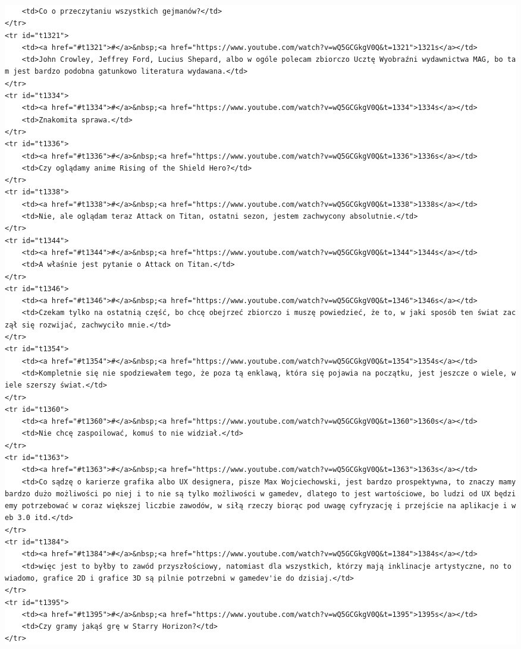         <td>Co o przeczytaniu wszystkich gejmanów?</td>
    </tr>
    <tr id="t1321">
        <td><a href="#t1321">#</a>&nbsp;<a href="https://www.youtube.com/watch?v=wQ5GCGkgV0Q&t=1321">1321s</a></td>
        <td>John Crowley, Jeffrey Ford, Lucius Shepard, albo w ogóle polecam zbiorczo Ucztę Wyobraźni wydawnictwa MAG, bo tam jest bardzo podobna gatunkowo literatura wydawana.</td>
    </tr>
    <tr id="t1334">
        <td><a href="#t1334">#</a>&nbsp;<a href="https://www.youtube.com/watch?v=wQ5GCGkgV0Q&t=1334">1334s</a></td>
        <td>Znakomita sprawa.</td>
    </tr>
    <tr id="t1336">
        <td><a href="#t1336">#</a>&nbsp;<a href="https://www.youtube.com/watch?v=wQ5GCGkgV0Q&t=1336">1336s</a></td>
        <td>Czy oglądamy anime Rising of the Shield Hero?</td>
    </tr>
    <tr id="t1338">
        <td><a href="#t1338">#</a>&nbsp;<a href="https://www.youtube.com/watch?v=wQ5GCGkgV0Q&t=1338">1338s</a></td>
        <td>Nie, ale oglądam teraz Attack on Titan, ostatni sezon, jestem zachwycony absolutnie.</td>
    </tr>
    <tr id="t1344">
        <td><a href="#t1344">#</a>&nbsp;<a href="https://www.youtube.com/watch?v=wQ5GCGkgV0Q&t=1344">1344s</a></td>
        <td>A właśnie jest pytanie o Attack on Titan.</td>
    </tr>
    <tr id="t1346">
        <td><a href="#t1346">#</a>&nbsp;<a href="https://www.youtube.com/watch?v=wQ5GCGkgV0Q&t=1346">1346s</a></td>
        <td>Czekam tylko na ostatnią część, bo chcę obejrzeć zbiorczo i muszę powiedzieć, że to, w jaki sposób ten świat zaczął się rozwijać, zachwyciło mnie.</td>
    </tr>
    <tr id="t1354">
        <td><a href="#t1354">#</a>&nbsp;<a href="https://www.youtube.com/watch?v=wQ5GCGkgV0Q&t=1354">1354s</a></td>
        <td>Kompletnie się nie spodziewałem tego, że poza tą enklawą, która się pojawia na początku, jest jeszcze o wiele, wiele szerszy świat.</td>
    </tr>
    <tr id="t1360">
        <td><a href="#t1360">#</a>&nbsp;<a href="https://www.youtube.com/watch?v=wQ5GCGkgV0Q&t=1360">1360s</a></td>
        <td>Nie chcę zaspoilować, komuś to nie widział.</td>
    </tr>
    <tr id="t1363">
        <td><a href="#t1363">#</a>&nbsp;<a href="https://www.youtube.com/watch?v=wQ5GCGkgV0Q&t=1363">1363s</a></td>
        <td>Co sądzę o karierze grafika albo UX designera, pisze Max Wojciechowski, jest bardzo prospektywna, to znaczy mamy bardzo dużo możliwości po niej i to nie są tylko możliwości w gamedev, dlatego to jest wartościowe, bo ludzi od UX będziemy potrzebować w coraz większej liczbie zawodów, w siłą rzeczy biorąc pod uwagę cyfryzację i przejście na aplikacje i web 3.0 itd.</td>
    </tr>
    <tr id="t1384">
        <td><a href="#t1384">#</a>&nbsp;<a href="https://www.youtube.com/watch?v=wQ5GCGkgV0Q&t=1384">1384s</a></td>
        <td>więc jest to byłby to zawód przyszłościowy, natomiast dla wszystkich, którzy mają inklinacje artystyczne, no to wiadomo, grafice 2D i grafice 3D są pilnie potrzebni w gamedev'ie do dzisiaj.</td>
    </tr>
    <tr id="t1395">
        <td><a href="#t1395">#</a>&nbsp;<a href="https://www.youtube.com/watch?v=wQ5GCGkgV0Q&t=1395">1395s</a></td>
        <td>Czy gramy jakąś grę w Starry Horizon?</td>
    </tr>